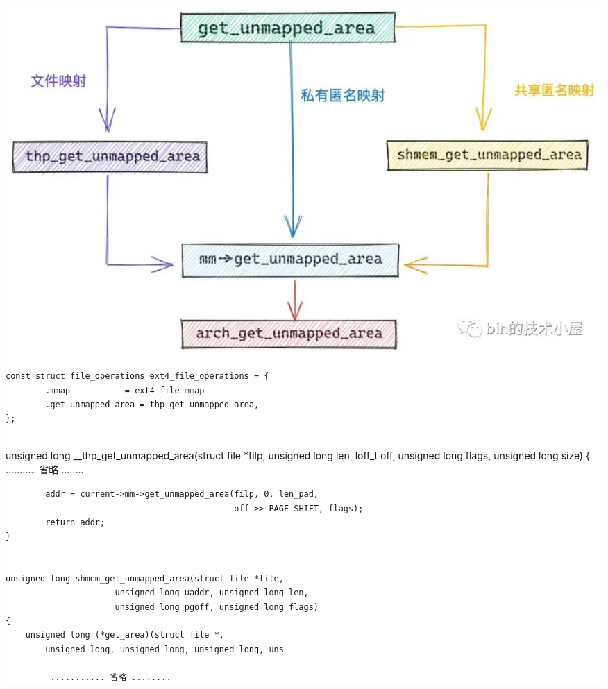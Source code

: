 ![image](image/323537907c015135ed12ca3689831893.png)


    const struct file_operations ext4_file_operations = {
            .mmap           = ext4_file_mmap
            .get_unmapped_area = thp_get_unmapped_area,
    };


​    
    unsigned long __thp_get_unmapped_area(struct file *filp, unsigned long len,
                    loff_t off, unsigned long flags, unsigned long size)
    {
            ........... 省略 ........
    
            addr = current->mm->get_unmapped_area(filp, 0, len_pad,
                                                  off >> PAGE_SHIFT, flags);
            return addr;
    }


    unsigned long shmem_get_unmapped_area(struct file *file,
                          unsigned long uaddr, unsigned long len,
                          unsigned long pgoff, unsigned long flags)
    {
        unsigned long (*get_area)(struct file *,
            unsigned long, unsigned long, unsigned long, uns
    
             ........... 省略 ........
    